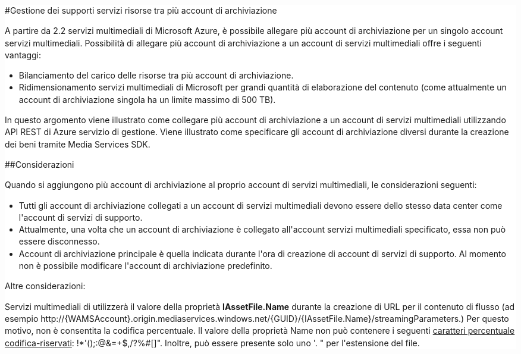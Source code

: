 <properties 
    pageTitle="Gestione dei supporti servizi risorse tra più account di archiviazione | Microsoft Azure" 
    description="In questo articolo per ottenere istruzioni su come gestire le risorse di servizi multimediali tra più account di archiviazione." 
    services="media-services" 
    documentationCenter="" 
    authors="Juliako" 
    manager="erikre" 
    editor=""/>

<tags 
    ms.service="media-services" 
    ms.workload="media" 
    ms.tgt_pltfrm="na" 
    ms.devlang="na" 
    ms.topic="article" 
    ms.date="09/26/2016"    
    ms.author="juliako"/>


#<a name="managing-media-services-assets-across-multiple-storage-accounts"></a>Gestione dei supporti servizi risorse tra più account di archiviazione

A partire da 2.2 servizi multimediali di Microsoft Azure, è possibile allegare più account di archiviazione per un singolo account servizi multimediali. Possibilità di allegare più account di archiviazione a un account di servizi multimediali offre i seguenti vantaggi:

- Bilanciamento del carico delle risorse tra più account di archiviazione.
- Ridimensionamento servizi multimediali di Microsoft per grandi quantità di elaborazione del contenuto (come attualmente un account di archiviazione singola ha un limite massimo di 500 TB). 

In questo argomento viene illustrato come collegare più account di archiviazione a un account di servizi multimediali utilizzando API REST di Azure servizio di gestione. Viene illustrato come specificare gli account di archiviazione diversi durante la creazione dei beni tramite Media Services SDK. 

##<a name="considerations"></a>Considerazioni

Quando si aggiungono più account di archiviazione al proprio account di servizi multimediali, le considerazioni seguenti:

- Tutti gli account di archiviazione collegati a un account di servizi multimediali devono essere dello stesso data center come l'account di servizi di supporto.
- Attualmente, una volta che un account di archiviazione è collegato all'account servizi multimediali specificato, essa non può essere disconnesso.
- Account di archiviazione principale è quella indicata durante l'ora di creazione di account di servizi di supporto. Al momento non è possibile modificare l'account di archiviazione predefinito. 

Altre considerazioni:

Servizi multimediali di utilizzerà il valore della proprietà **IAssetFile.Name** durante la creazione di URL per il contenuto di flusso (ad esempio http://{WAMSAccount}.origin.mediaservices.windows.net/{GUID}/{IAssetFile.Name}/streamingParameters.) Per questo motivo, non è consentita la codifica percentuale. Il valore della proprietà Name non può contenere i seguenti [caratteri percentuale codifica-riservati](http://en.wikipedia.org/wiki/Percent-encoding#Percent-encoding_reserved_characters): !*'();:@&=+$,/?%#[]". Inoltre, può essere presente solo uno '. " per l'estensione del file.
